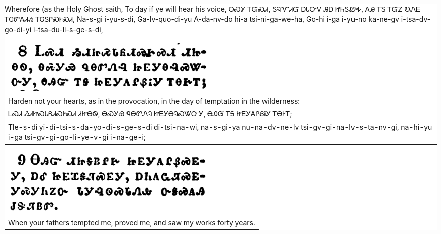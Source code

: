 <tr class="even">
<td>Wherefore (as the Holy Ghost saith, To day if ye will hear his voice,</td>
</tr>
<tr class="odd">
<td>ᎾᏍᎩ ᎢᏳᏍᏗ, ᎦᎸᏉᏗᏳ ᎠᏓᏅᏙ ᎯᎠ ᏥᏂᎦᏪᎭ, ᎪᎯ ᎢᎦ ᎢᏳᏃ ᎧᏁᎬ ᎢᏣᏛᎪᏗᏱ ᎢᏣᏚᎵᏍᎨᏍᏗ,</td>
</tr>
<tr class="even">
<td>Na-s-gi i-yu-s-di, Ga-lv-quo-di-yu A-da-nv-do hi-a tsi-ni-ga-we-ha, Go-hi i-ga i-yu-no ka-ne-gv i-tsa-dv-go-di-yi i-tsa-du-li-s-ge-s-di,</td>
</tr>
</tbody>
</table>

<table>
<tbody>
<tr class="odd">
<td><a href="190308.png"><img src="190308.png" width="400" /></a></td>
</tr>
<tr class="even">
<td>Harden not your hearts, as in the provocation, in the day of temptation in the wilderness:</td>
</tr>
<tr class="odd">
<td>ᏞᏍᏗ ᏱᏗᏥᏍᏓᏲᏗᏍᎨᏍᏗ ᏗᏥᎾᏫ, ᎾᏍᎩᏯ ᏄᎾᏛᏁᎸ ᏥᎬᎩᎾᎸᏍᏔᏅᎩ, ᎾᎯᏳ ᎢᎦ ᏥᎬᎩᎪᎵᏰᎥᎩ ᎢᎾᎨᎢ;</td>
</tr>
<tr class="even">
<td>Tle-s-di yi-di-tsi-s-da-yo-di-s-ge-s-di di-tsi-na-wi, na-s-gi-ya nu-na-dv-ne-lv tsi-gv-gi-na-lv-s-ta-nv-gi, na-hi-yu i-ga tsi-gv-gi-go-li-ye-v-gi i-na-ge-i;</td>
</tr>
</tbody>
</table>

<table>
<tbody>
<tr class="odd">
<td><a href="190309.png"><img src="190309.png" width="400" /></a></td>
</tr>
<tr class="even">
<td>When your fathers tempted me, proved me, and saw my works forty years.</td>
</tr>
<tr class="odd">